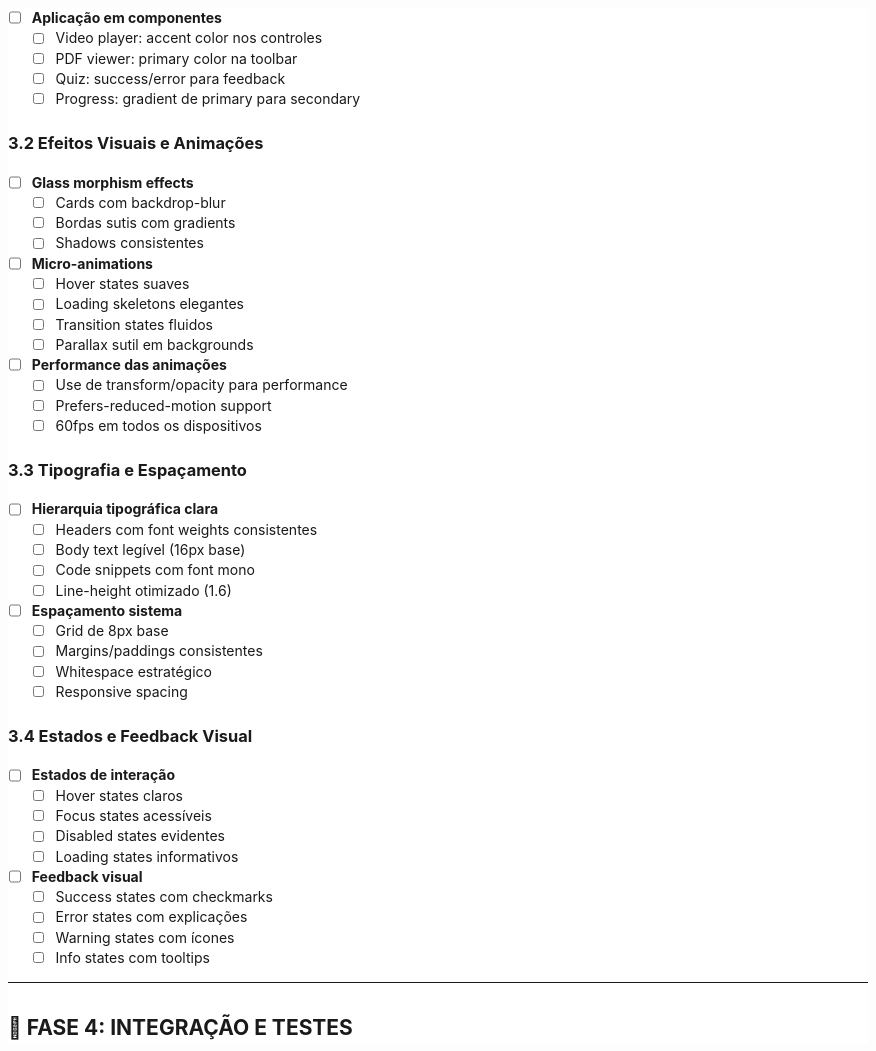 - [ ] **Aplicação em componentes**
  - [ ] Video player: accent color nos controles
  - [ ] PDF viewer: primary color na toolbar
  - [ ] Quiz: success/error para feedback
  - [ ] Progress: gradient de primary para secondary

### 3.2 Efeitos Visuais e Animações
- [ ] **Glass morphism effects**
  - [ ] Cards com backdrop-blur
  - [ ] Bordas sutis com gradients
  - [ ] Shadows consistentes

- [ ] **Micro-animations**
  - [ ] Hover states suaves
  - [ ] Loading skeletons elegantes
  - [ ] Transition states fluidos
  - [ ] Parallax sutil em backgrounds

- [ ] **Performance das animações**
  - [ ] Use de transform/opacity para performance
  - [ ] Prefers-reduced-motion support
  - [ ] 60fps em todos os dispositivos

### 3.3 Tipografia e Espaçamento
- [ ] **Hierarquia tipográfica clara**
  - [ ] Headers com font weights consistentes
  - [ ] Body text legível (16px base)
  - [ ] Code snippets com font mono
  - [ ] Line-height otimizado (1.6)

- [ ] **Espaçamento sistema**
  - [ ] Grid de 8px base
  - [ ] Margins/paddings consistentes
  - [ ] Whitespace estratégico
  - [ ] Responsive spacing

### 3.4 Estados e Feedback Visual
- [ ] **Estados de interação**
  - [ ] Hover states claros
  - [ ] Focus states acessíveis
  - [ ] Disabled states evidentes
  - [ ] Loading states informativos

- [ ] **Feedback visual**
  - [ ] Success states com checkmarks
  - [ ] Error states com explicações
  - [ ] Warning states com ícones
  - [ ] Info states com tooltips

---

## 🧪 FASE 4: INTEGRAÇÃO E TESTES
